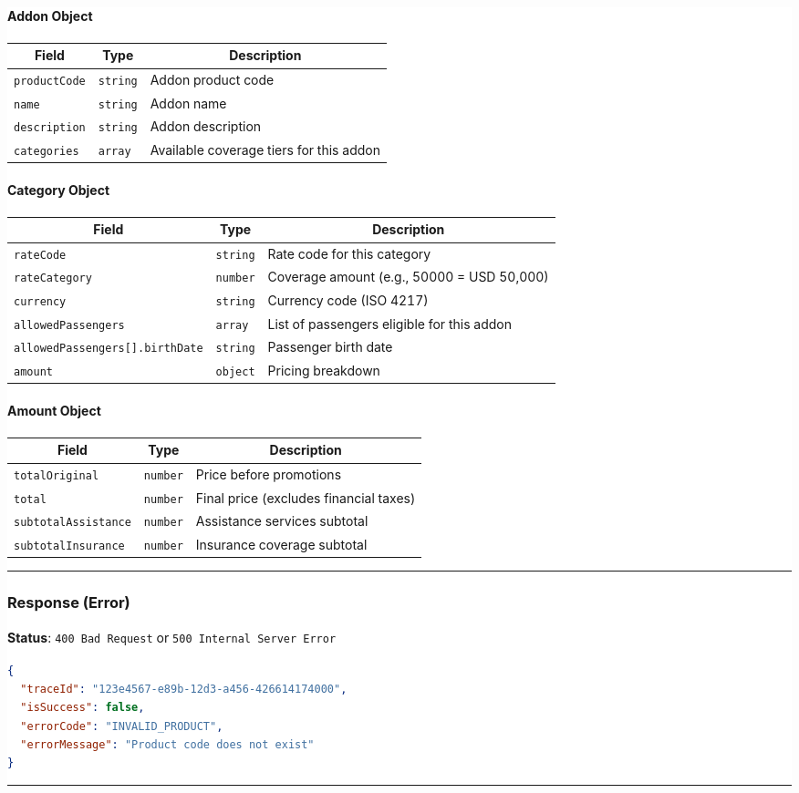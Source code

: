 #### Addon Object

| Field | Type | Description |
|-------|------|-------------|
| `productCode` | `string` | Addon product code |
| `name` | `string` | Addon name |
| `description` | `string` | Addon description |
| `categories` | `array` | Available coverage tiers for this addon |

#### Category Object

| Field | Type | Description |
|-------|------|-------------|
| `rateCode` | `string` | Rate code for this category |
| `rateCategory` | `number` | Coverage amount (e.g., 50000 = USD 50,000) |
| `currency` | `string` | Currency code (ISO 4217) |
| `allowedPassengers` | `array` | List of passengers eligible for this addon |
| `allowedPassengers[].birthDate` | `string` | Passenger birth date |
| `amount` | `object` | Pricing breakdown |

#### Amount Object

| Field | Type | Description |
|-------|------|-------------|
| `totalOriginal` | `number` | Price before promotions |
| `total` | `number` | Final price (excludes financial taxes) |
| `subtotalAssistance` | `number` | Assistance services subtotal |
| `subtotalInsurance` | `number` | Insurance coverage subtotal |

---

### Response (Error)

**Status**: `400 Bad Request` or `500 Internal Server Error`

```json
{
  "traceId": "123e4567-e89b-12d3-a456-426614174000",
  "isSuccess": false,
  "errorCode": "INVALID_PRODUCT",
  "errorMessage": "Product code does not exist"
}
```

---
